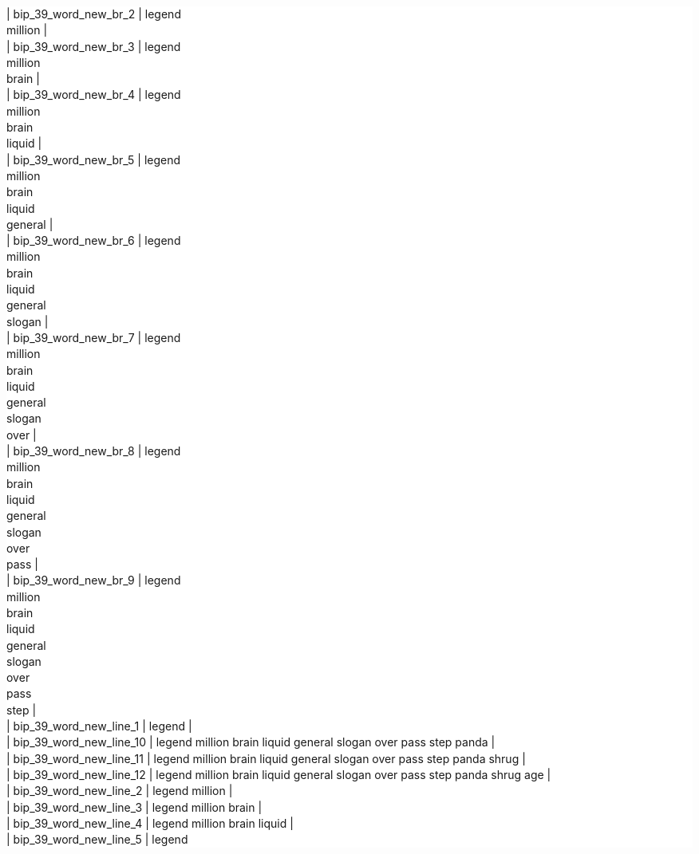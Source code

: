 | bip_39_word_new_br_2 | legend<br>million |  
| bip_39_word_new_br_3 | legend<br>million<br>brain |  
| bip_39_word_new_br_4 | legend<br>million<br>brain<br>liquid |  
| bip_39_word_new_br_5 | legend<br>million<br>brain<br>liquid<br>general |  
| bip_39_word_new_br_6 | legend<br>million<br>brain<br>liquid<br>general<br>slogan |  
| bip_39_word_new_br_7 | legend<br>million<br>brain<br>liquid<br>general<br>slogan<br>over |  
| bip_39_word_new_br_8 | legend<br>million<br>brain<br>liquid<br>general<br>slogan<br>over<br>pass |  
| bip_39_word_new_br_9 | legend<br>million<br>brain<br>liquid<br>general<br>slogan<br>over<br>pass<br>step |  
| bip_39_word_new_line_1 | legend |  
| bip_39_word_new_line_10 | legend
million
brain
liquid
general
slogan
over
pass
step
panda |  
| bip_39_word_new_line_11 | legend
million
brain
liquid
general
slogan
over
pass
step
panda
shrug |  
| bip_39_word_new_line_12 | legend
million
brain
liquid
general
slogan
over
pass
step
panda
shrug
age |  
| bip_39_word_new_line_2 | legend
million |  
| bip_39_word_new_line_3 | legend
million
brain |  
| bip_39_word_new_line_4 | legend
million
brain
liquid |  
| bip_39_word_new_line_5 | legend